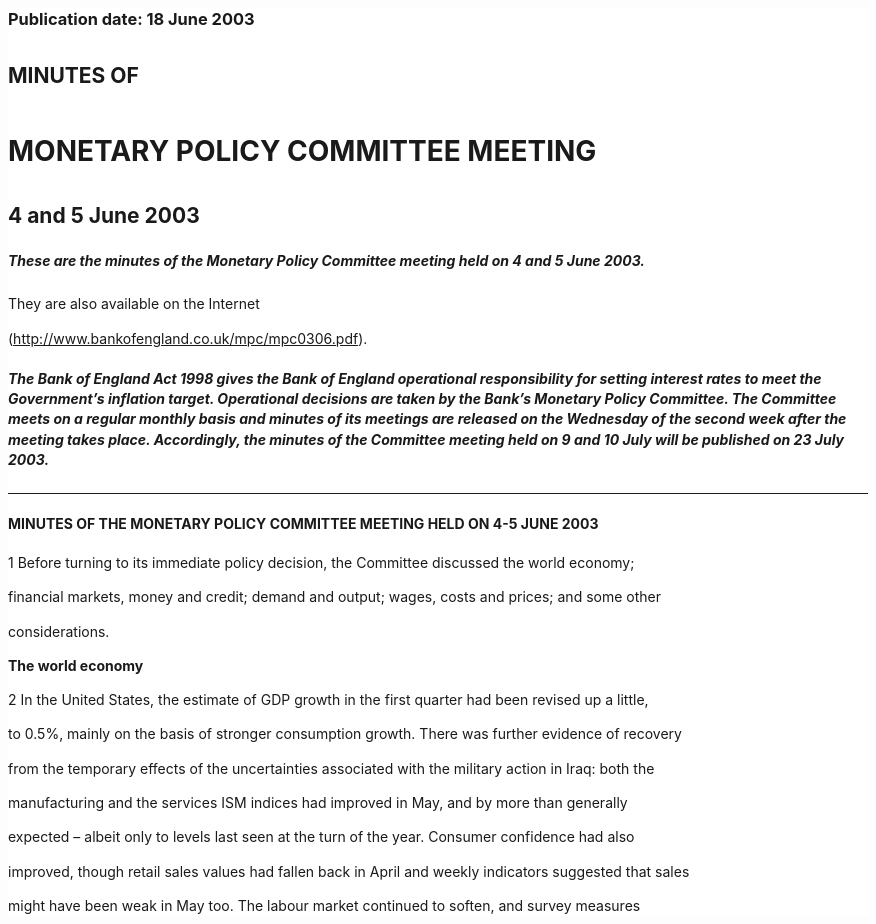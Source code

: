 ### Publication date: 18 June 2003

## MINUTES OF
# MONETARY POLICY COMMITTEE MEETING

## 4 and 5 June 2003

##### These are the minutes of the Monetary Policy Committee meeting held on 4 and 5 June 2003.

 They are also available on the Internet

(http://www.bankofengland.co.uk/mpc/mpc0306.pdf).

##### The Bank of England Act 1998 gives the Bank of England operational responsibility for setting interest rates to meet the Government’s inflation target. Operational decisions are taken by the Bank’s Monetary Policy Committee. The Committee meets on a regular monthly basis and minutes of its meetings are released on the Wednesday of the second week after the meeting takes place. Accordingly, the minutes of the Committee meeting held on 9 and 10 July will be published on 23 July 2003.


-----

#### MINUTES OF THE MONETARY POLICY COMMITTEE MEETING HELD ON 4-5 JUNE 2003

1 Before turning to its immediate policy decision, the Committee discussed the world economy;

financial markets, money and credit; demand and output; wages, costs and prices; and some other

considerations.

**The world economy**

2 In the United States, the estimate of GDP growth in the first quarter had been revised up a little,

to 0.5%, mainly on the basis of stronger consumption growth. There was further evidence of recovery

from the temporary effects of the uncertainties associated with the military action in Iraq: both the

manufacturing and the services ISM indices had improved in May, and by more than generally

expected – albeit only to levels last seen at the turn of the year. Consumer confidence had also

improved, though retail sales values had fallen back in April and weekly indicators suggested that sales

might have been weak in May too. The labour market continued to soften, and survey measures
